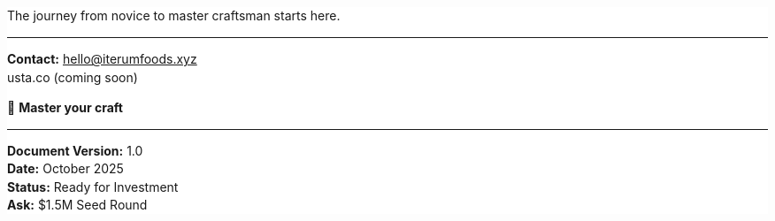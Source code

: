 The journey from novice to master craftsman starts here.

---

**Contact:**
hello@iterumfoods.xyz  
usta.co (coming soon)

🔨 **Master your craft**

---

**Document Version:** 1.0  
**Date:** October 2025  
**Status:** Ready for Investment  
**Ask:** $1.5M Seed Round  

